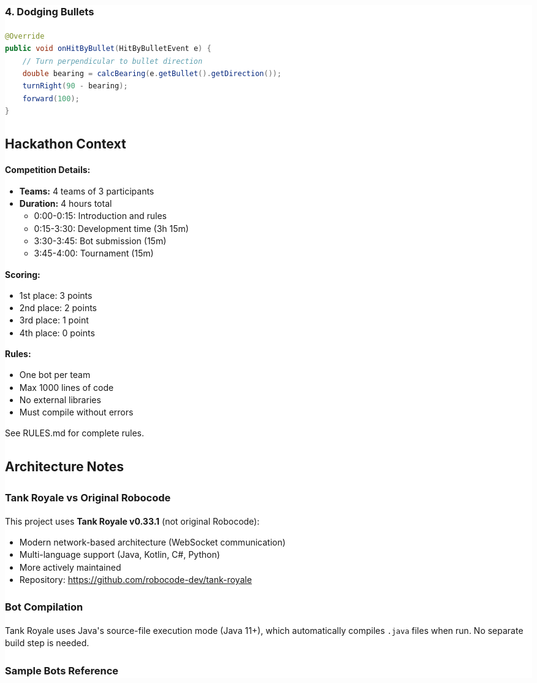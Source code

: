 ### 4. Dodging Bullets

```java
@Override
public void onHitByBullet(HitByBulletEvent e) {
    // Turn perpendicular to bullet direction
    double bearing = calcBearing(e.getBullet().getDirection());
    turnRight(90 - bearing);
    forward(100);
}
```

## Hackathon Context

**Competition Details:**
- **Teams:** 4 teams of 3 participants
- **Duration:** 4 hours total
  - 0:00-0:15: Introduction and rules
  - 0:15-3:30: Development time (3h 15m)
  - 3:30-3:45: Bot submission (15m)
  - 3:45-4:00: Tournament (15m)

**Scoring:**
- 1st place: 3 points
- 2nd place: 2 points
- 3rd place: 1 point
- 4th place: 0 points

**Rules:**
- One bot per team
- Max 1000 lines of code
- No external libraries
- Must compile without errors

See RULES.md for complete rules.

## Architecture Notes

### Tank Royale vs Original Robocode

This project uses **Tank Royale v0.33.1** (not original Robocode):
- Modern network-based architecture (WebSocket communication)
- Multi-language support (Java, Kotlin, C#, Python)
- More actively maintained
- Repository: https://github.com/robocode-dev/tank-royale

### Bot Compilation

Tank Royale uses Java's source-file execution mode (Java 11+), which automatically compiles `.java` files when run. No separate build step is needed.

### Sample Bots Reference
